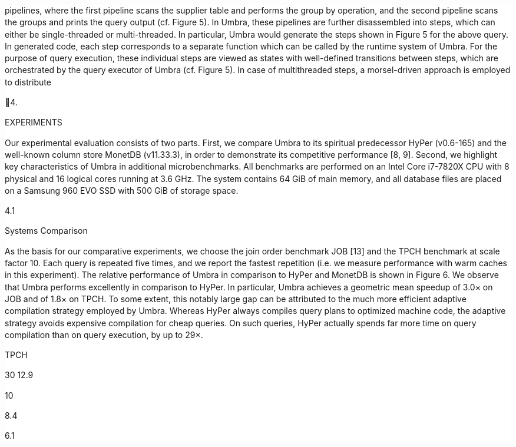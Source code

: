 pipelines, where the first pipeline scans the supplier table and
performs the group by operation, and the second pipeline scans
the groups and prints the query output (cf. Figure 5). In Umbra,
these pipelines are further disassembled into steps, which can either
be single-threaded or multi-threaded. In particular, Umbra would
generate the steps shown in Figure 5 for the above query.
In generated code, each step corresponds to a separate function
which can be called by the runtime system of Umbra. For the purpose of query execution, these individual steps are viewed as states
with well-defined transitions between steps, which are orchestrated
by the query executor of Umbra (cf. Figure 5). In case of multithreaded steps, a morsel-driven approach is employed to distribute

4.

EXPERIMENTS

Our experimental evaluation consists of two parts. First, we compare Umbra to its spiritual predecessor HyPer (v0.6-165) and the
well-known column store MonetDB (v11.33.3), in order to demonstrate its competitive performance [8, 9]. Second, we highlight
key characteristics of Umbra in additional microbenchmarks. All
benchmarks are performed on an Intel Core i7-7820X CPU with
8 physical and 16 logical cores running at 3.6 GHz. The system
contains 64 GiB of main memory, and all database files are placed
on a Samsung 960 EVO SSD with 500 GiB of storage space.

4.1

Systems Comparison

As the basis for our comparative experiments, we choose the join
order benchmark JOB [13] and the TPCH benchmark at scale factor 10. Each query is repeated five times, and we report the fastest
repetition (i.e. we measure performance with warm caches in this
experiment). The relative performance of Umbra in comparison to
HyPer and MonetDB is shown in Figure 6.
We observe that Umbra performs excellently in comparison to
HyPer. In particular, Umbra achieves a geometric mean speedup of
3.0× on JOB and of 1.8× on TPCH. To some extent, this notably
large gap can be attributed to the much more efficient adaptive compilation strategy employed by Umbra. Whereas HyPer always compiles query plans to optimized machine code, the adaptive strategy
avoids expensive compilation for cheap queries. On such queries,
HyPer actually spends far more time on query compilation than on
query execution, by up to 29×.

TPCH

30
12.9

10

8.4

6.1

